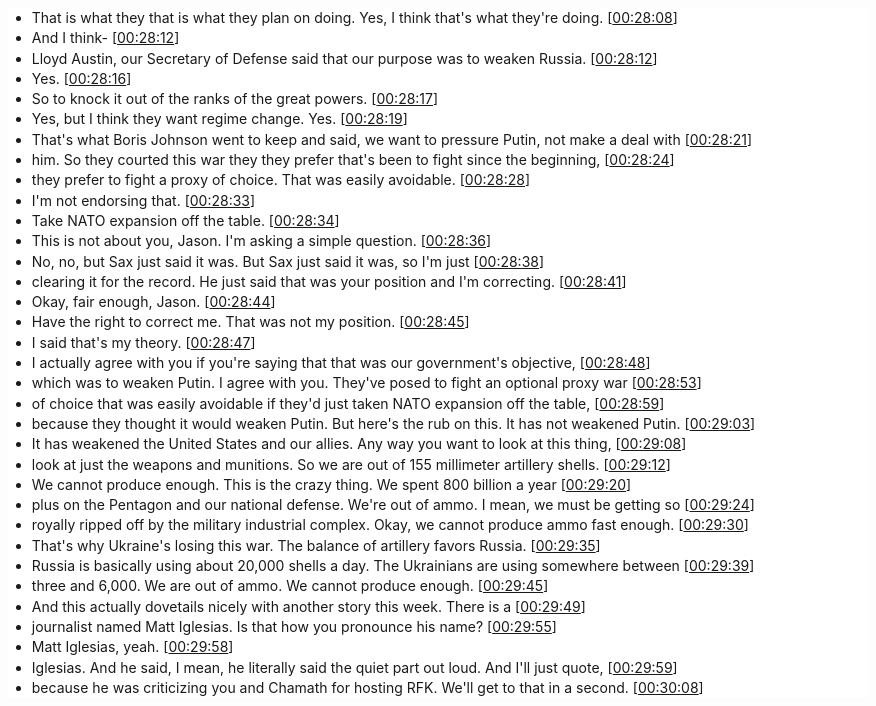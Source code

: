 *  That is what they that is what they plan on doing. Yes, I think that's what they're doing. [[00:28:08](https://www.youtube.com/watch?v=uJQmCFTYCh8&t=1688.3999999999999s)]
*  And I think- [[00:28:12](https://www.youtube.com/watch?v=uJQmCFTYCh8&t=1692.56s)]
*  Lloyd Austin, our Secretary of Defense said that our purpose was to weaken Russia. [[00:28:12](https://www.youtube.com/watch?v=uJQmCFTYCh8&t=1692.8799999999999s)]
*  Yes. [[00:28:16](https://www.youtube.com/watch?v=uJQmCFTYCh8&t=1696.8799999999999s)]
*  So to knock it out of the ranks of the great powers. [[00:28:17](https://www.youtube.com/watch?v=uJQmCFTYCh8&t=1697.04s)]
*  Yes, but I think they want regime change. Yes. [[00:28:19](https://www.youtube.com/watch?v=uJQmCFTYCh8&t=1699.44s)]
*  That's what Boris Johnson went to keep and said, we want to pressure Putin, not make a deal with [[00:28:21](https://www.youtube.com/watch?v=uJQmCFTYCh8&t=1701.04s)]
*  him. So they courted this war they they prefer that's been to fight since the beginning, [[00:28:24](https://www.youtube.com/watch?v=uJQmCFTYCh8&t=1704.24s)]
*  they prefer to fight a proxy of choice. That was easily avoidable. [[00:28:28](https://www.youtube.com/watch?v=uJQmCFTYCh8&t=1708.72s)]
*  I'm not endorsing that. [[00:28:33](https://www.youtube.com/watch?v=uJQmCFTYCh8&t=1713.1200000000001s)]
*  Take NATO expansion off the table. [[00:28:34](https://www.youtube.com/watch?v=uJQmCFTYCh8&t=1714.48s)]
*  This is not about you, Jason. I'm asking a simple question. [[00:28:36](https://www.youtube.com/watch?v=uJQmCFTYCh8&t=1716.0s)]
*  No, no, but Sax just said it was. But Sax just said it was, so I'm just [[00:28:38](https://www.youtube.com/watch?v=uJQmCFTYCh8&t=1718.48s)]
*  clearing it for the record. He just said that was your position and I'm correcting. [[00:28:41](https://www.youtube.com/watch?v=uJQmCFTYCh8&t=1721.2s)]
*  Okay, fair enough, Jason. [[00:28:44](https://www.youtube.com/watch?v=uJQmCFTYCh8&t=1724.72s)]
*  Have the right to correct me. That was not my position. [[00:28:45](https://www.youtube.com/watch?v=uJQmCFTYCh8&t=1725.68s)]
*  I said that's my theory. [[00:28:47](https://www.youtube.com/watch?v=uJQmCFTYCh8&t=1727.92s)]
*  I actually agree with you if you're saying that that was our government's objective, [[00:28:48](https://www.youtube.com/watch?v=uJQmCFTYCh8&t=1728.96s)]
*  which was to weaken Putin. I agree with you. They've posed to fight an optional proxy war [[00:28:53](https://www.youtube.com/watch?v=uJQmCFTYCh8&t=1733.2s)]
*  of choice that was easily avoidable if they'd just taken NATO expansion off the table, [[00:28:59](https://www.youtube.com/watch?v=uJQmCFTYCh8&t=1739.28s)]
*  because they thought it would weaken Putin. But here's the rub on this. It has not weakened Putin. [[00:29:03](https://www.youtube.com/watch?v=uJQmCFTYCh8&t=1743.3600000000001s)]
*  It has weakened the United States and our allies. Any way you want to look at this thing, [[00:29:08](https://www.youtube.com/watch?v=uJQmCFTYCh8&t=1748.48s)]
*  look at just the weapons and munitions. So we are out of 155 millimeter artillery shells. [[00:29:12](https://www.youtube.com/watch?v=uJQmCFTYCh8&t=1752.96s)]
*  We cannot produce enough. This is the crazy thing. We spent 800 billion a year [[00:29:20](https://www.youtube.com/watch?v=uJQmCFTYCh8&t=1760.0s)]
*  plus on the Pentagon and our national defense. We're out of ammo. I mean, we must be getting so [[00:29:24](https://www.youtube.com/watch?v=uJQmCFTYCh8&t=1764.24s)]
*  royally ripped off by the military industrial complex. Okay, we cannot produce ammo fast enough. [[00:29:30](https://www.youtube.com/watch?v=uJQmCFTYCh8&t=1770.0s)]
*  That's why Ukraine's losing this war. The balance of artillery favors Russia. [[00:29:35](https://www.youtube.com/watch?v=uJQmCFTYCh8&t=1775.28s)]
*  Russia is basically using about 20,000 shells a day. The Ukrainians are using somewhere between [[00:29:39](https://www.youtube.com/watch?v=uJQmCFTYCh8&t=1779.68s)]
*  three and 6,000. We are out of ammo. We cannot produce enough. [[00:29:45](https://www.youtube.com/watch?v=uJQmCFTYCh8&t=1785.1200000000001s)]
*  And this actually dovetails nicely with another story this week. There is a [[00:29:49](https://www.youtube.com/watch?v=uJQmCFTYCh8&t=1789.04s)]
*  journalist named Matt Iglesias. Is that how you pronounce his name? [[00:29:55](https://www.youtube.com/watch?v=uJQmCFTYCh8&t=1795.1200000000001s)]
*  Matt Iglesias, yeah. [[00:29:58](https://www.youtube.com/watch?v=uJQmCFTYCh8&t=1798.72s)]
*  Iglesias. And he said, I mean, he literally said the quiet part out loud. And I'll just quote, [[00:29:59](https://www.youtube.com/watch?v=uJQmCFTYCh8&t=1799.92s)]
*  because he was criticizing you and Chamath for hosting RFK. We'll get to that in a second. [[00:30:08](https://www.youtube.com/watch?v=uJQmCFTYCh8&t=1808.0s)]